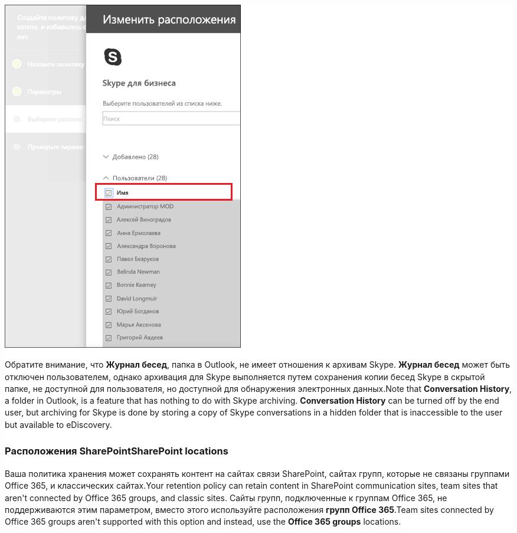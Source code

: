 ![Выбор страницы пользователей Skype](../media/f1742493-741a-4142-a564-d7d41ab0236a.png)
  
<span data-ttu-id="1f277-p143">Обратите внимание, что **Журнал бесед**, папка в Outlook, не имеет отношения к архивам Skype. **Журнал бесед** может быть отключен пользователем, однако архивация для Skype выполняется путем сохранения копии бесед Skype в скрытой папке, не доступной для пользователя, но доступной для обнаружения электронных данных.</span><span class="sxs-lookup"><span data-stu-id="1f277-p143">Note that **Conversation History**, a folder in Outlook, is a feature that has nothing to do with Skype archiving. **Conversation History** can be turned off by the end user, but archiving for Skype is done by storing a copy of Skype conversations in a hidden folder that is inaccessible to the user but available to eDiscovery.</span></span>

### <a name="sharepoint-locations"></a><span data-ttu-id="1f277-322">Расположения SharePoint</span><span class="sxs-lookup"><span data-stu-id="1f277-322">SharePoint locations</span></span>

<span data-ttu-id="1f277-323">Ваша политика хранения может сохранять контент на сайтах связи SharePoint, сайтах групп, которые не связаны группами Office 365, и классических сайтах.</span><span class="sxs-lookup"><span data-stu-id="1f277-323">Your retention policy can retain content in SharePoint communication sites, team sites that aren't connected by Office 365 groups, and classic sites.</span></span> <span data-ttu-id="1f277-324">Сайты групп, подключенные к группам Office 365, не поддерживаются этим параметром, вместо этого используйте расположения **групп Office 365**.</span><span class="sxs-lookup"><span data-stu-id="1f277-324">Team sites connected by Office 365 groups aren't supported with this option and instead, use the **Office 365 groups** locations.</span></span>
